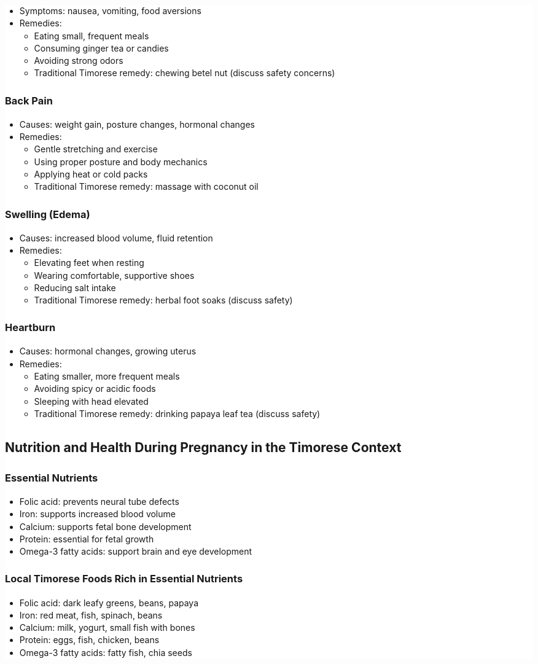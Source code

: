 - Symptoms: nausea, vomiting, food aversions
- Remedies:
  - Eating small, frequent meals
  - Consuming ginger tea or candies
  - Avoiding strong odors
  - Traditional Timorese remedy: chewing betel nut (discuss safety concerns)

### Back Pain

- Causes: weight gain, posture changes, hormonal changes
- Remedies:
  - Gentle stretching and exercise
  - Using proper posture and body mechanics
  - Applying heat or cold packs
  - Traditional Timorese remedy: massage with coconut oil

### Swelling (Edema)

- Causes: increased blood volume, fluid retention
- Remedies:
  - Elevating feet when resting
  - Wearing comfortable, supportive shoes
  - Reducing salt intake
  - Traditional Timorese remedy: herbal foot soaks (discuss safety)

### Heartburn

- Causes: hormonal changes, growing uterus
- Remedies:
  - Eating smaller, more frequent meals
  - Avoiding spicy or acidic foods
  - Sleeping with head elevated
  - Traditional Timorese remedy: drinking papaya leaf tea (discuss safety)

## Nutrition and Health During Pregnancy in the Timorese Context

### Essential Nutrients

- Folic acid: prevents neural tube defects
- Iron: supports increased blood volume
- Calcium: supports fetal bone development
- Protein: essential for fetal growth
- Omega-3 fatty acids: support brain and eye development

### Local Timorese Foods Rich in Essential Nutrients

- Folic acid: dark leafy greens, beans, papaya
- Iron: red meat, fish, spinach, beans
- Calcium: milk, yogurt, small fish with bones
- Protein: eggs, fish, chicken, beans
- Omega-3 fatty acids: fatty fish, chia seeds
